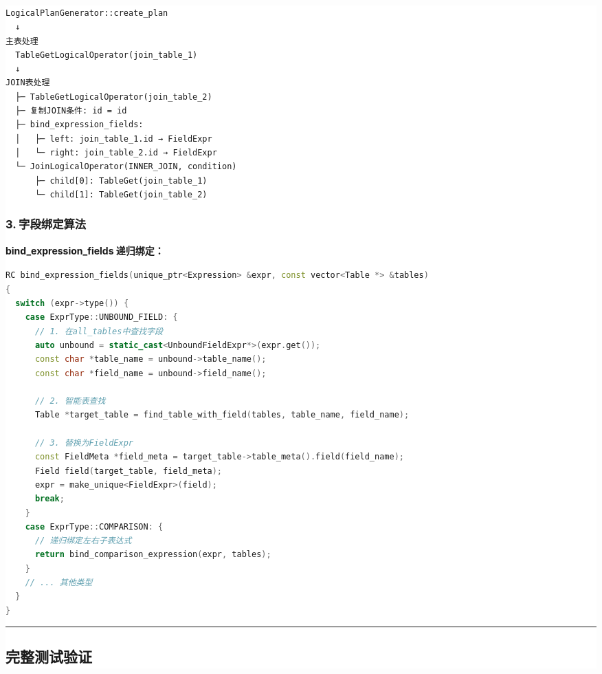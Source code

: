 ```
LogicalPlanGenerator::create_plan
  ↓
主表处理
  TableGetLogicalOperator(join_table_1)
  ↓
JOIN表处理
  ├─ TableGetLogicalOperator(join_table_2)
  ├─ 复制JOIN条件: id = id
  ├─ bind_expression_fields: 
  │   ├─ left: join_table_1.id → FieldExpr
  │   └─ right: join_table_2.id → FieldExpr
  └─ JoinLogicalOperator(INNER_JOIN, condition)
      ├─ child[0]: TableGet(join_table_1)
      └─ child[1]: TableGet(join_table_2)
```

### 3. 字段绑定算法

**bind_expression_fields 递归绑定：**
```cpp
RC bind_expression_fields(unique_ptr<Expression> &expr, const vector<Table *> &tables)
{
  switch (expr->type()) {
    case ExprType::UNBOUND_FIELD: {
      // 1. 在all_tables中查找字段
      auto unbound = static_cast<UnboundFieldExpr*>(expr.get());
      const char *table_name = unbound->table_name();
      const char *field_name = unbound->field_name();
      
      // 2. 智能表查找
      Table *target_table = find_table_with_field(tables, table_name, field_name);
      
      // 3. 替换为FieldExpr
      const FieldMeta *field_meta = target_table->table_meta().field(field_name);
      Field field(target_table, field_meta);
      expr = make_unique<FieldExpr>(field);
      break;
    }
    case ExprType::COMPARISON: {
      // 递归绑定左右子表达式
      return bind_comparison_expression(expr, tables);
    }
    // ... 其他类型
  }
}
```

---

## 完整测试验证
